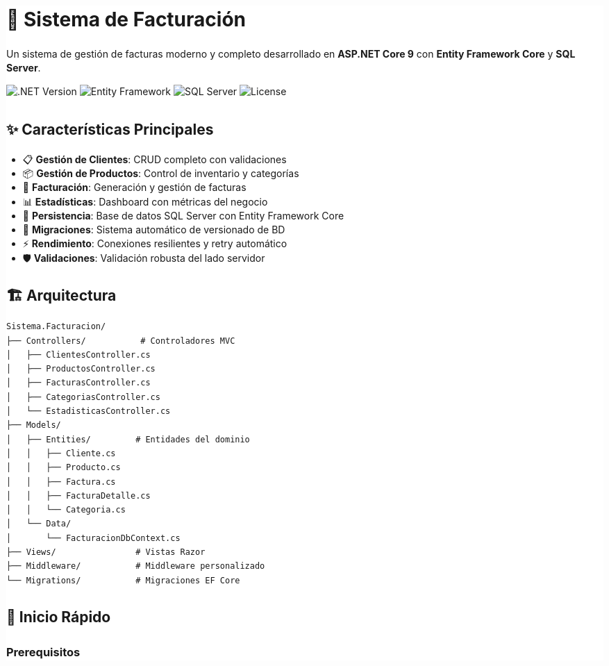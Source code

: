 # 🧾 Sistema de Facturación

Un sistema de gestión de facturas moderno y completo desarrollado en **ASP.NET Core 9** con **Entity Framework Core** y **SQL Server**.

![.NET Version](https://img.shields.io/badge/.NET-9.0-512BD4?style=flat-square&logo=dotnet)
![Entity Framework](https://img.shields.io/badge/Entity%20Framework-Core%209.0-512BD4?style=flat-square)
![SQL Server](https://img.shields.io/badge/SQL%20Server-CC2927?style=flat-square&logo=microsoftsqlserver)
![License](https://img.shields.io/badge/License-MIT-green?style=flat-square)

## ✨ Características Principales

- 📋 **Gestión de Clientes**: CRUD completo con validaciones
- 📦 **Gestión de Productos**: Control de inventario y categorías
- 🧾 **Facturación**: Generación y gestión de facturas
- 📊 **Estadísticas**: Dashboard con métricas del negocio
- 💾 **Persistencia**: Base de datos SQL Server con Entity Framework Core
- 🔄 **Migraciones**: Sistema automático de versionado de BD
- ⚡ **Rendimiento**: Conexiones resilientes y retry automático
- 🛡️ **Validaciones**: Validación robusta del lado servidor

## 🏗️ Arquitectura

```
Sistema.Facturacion/
├── Controllers/           # Controladores MVC
│   ├── ClientesController.cs
│   ├── ProductosController.cs
│   ├── FacturasController.cs
│   ├── CategoriasController.cs
│   └── EstadisticasController.cs
├── Models/
│   ├── Entities/         # Entidades del dominio
│   │   ├── Cliente.cs
│   │   ├── Producto.cs
│   │   ├── Factura.cs
│   │   ├── FacturaDetalle.cs
│   │   └── Categoria.cs
│   └── Data/
│       └── FacturacionDbContext.cs
├── Views/                # Vistas Razor
├── Middleware/           # Middleware personalizado
└── Migrations/           # Migraciones EF Core
```

## 🚀 Inicio Rápido

### Prerequisitos
